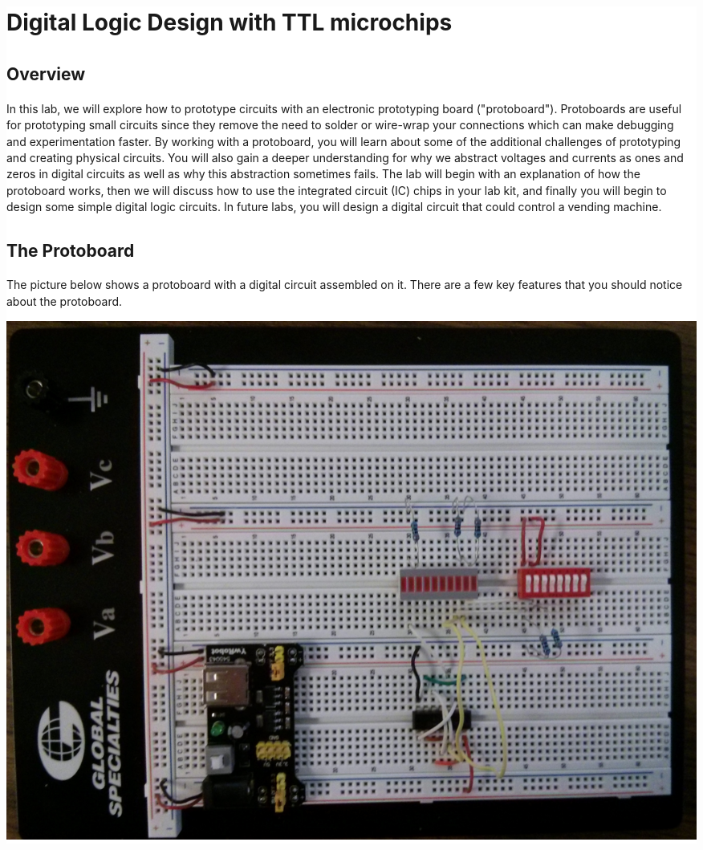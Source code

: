 # Digital Logic Design with TTL microchips
## Overview

In this lab, we will explore how to prototype circuits with an electronic prototyping board ("protoboard"). Protoboards are useful for prototyping small circuits since they remove the need to solder or wire-wrap your connections which can make debugging and experimentation faster. By working with a protoboard, you will learn about some of the additional challenges of prototyping and creating physical circuits. You will also gain a deeper understanding for why we abstract voltages and currents as ones and zeros in digital circuits as well as why this abstraction sometimes fails. The lab will begin with an explanation of how the protoboard works, then we will discuss how to use the integrated circuit (IC) chips in your lab kit, and finally you will begin to design some simple digital logic circuits. In future labs, you will design a digital circuit that could control a vending machine.

## The Protoboard
The picture below shows a protoboard with a digital circuit assembled on it. There are a few key features that you should notice about the protoboard.

![](./img/fullboard-1.jpg)
